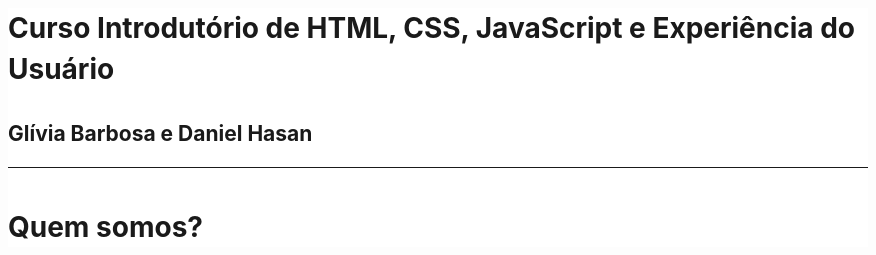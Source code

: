 
# <span class="title-part-left">Curso Introdutório de</span> <span class="title-part-top">**HTML, CSS, JavaScript e Experiência do Usuário**</span> 
## <span class="subtitle">**Glívia Barbosa** e **Daniel Hasan**</span>
---
# Quem somos? 

